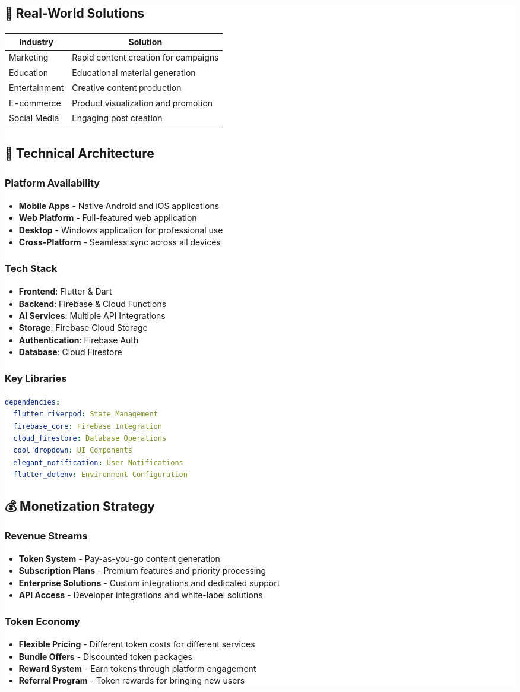 ## 🎯 Real-World Solutions

| Industry | Solution |
|----------|----------|
| Marketing | Rapid content creation for campaigns |
| Education | Educational material generation |
| Entertainment | Creative content production |
| E-commerce | Product visualization and promotion |
| Social Media | Engaging post creation |

## 🔧 Technical Architecture

### Platform Availability
- **Mobile Apps** - Native Android and iOS applications
- **Web Platform** - Full-featured web application
- **Desktop** - Windows application for professional use
- **Cross-Platform** - Seamless sync across all devices

### Tech Stack
- **Frontend**: Flutter & Dart
- **Backend**: Firebase & Cloud Functions
- **AI Services**: Multiple API Integrations
- **Storage**: Firebase Cloud Storage
- **Authentication**: Firebase Auth
- **Database**: Cloud Firestore

### Key Libraries
```yaml
dependencies:
  flutter_riverpod: State Management
  firebase_core: Firebase Integration
  cloud_firestore: Database Operations
  cool_dropdown: UI Components
  elegant_notification: User Notifications
  flutter_dotenv: Environment Configuration
```

## 💰 Monetization Strategy

### Revenue Streams
- **Token System** - Pay-as-you-go content generation
- **Subscription Plans** - Premium features and priority processing
- **Enterprise Solutions** - Custom integrations and dedicated support
- **API Access** - Developer integrations and white-label solutions

### Token Economy
- **Flexible Pricing** - Different token costs for different services
- **Bundle Offers** - Discounted token packages
- **Reward System** - Earn tokens through platform engagement
- **Referral Program** - Token rewards for bringing new users
